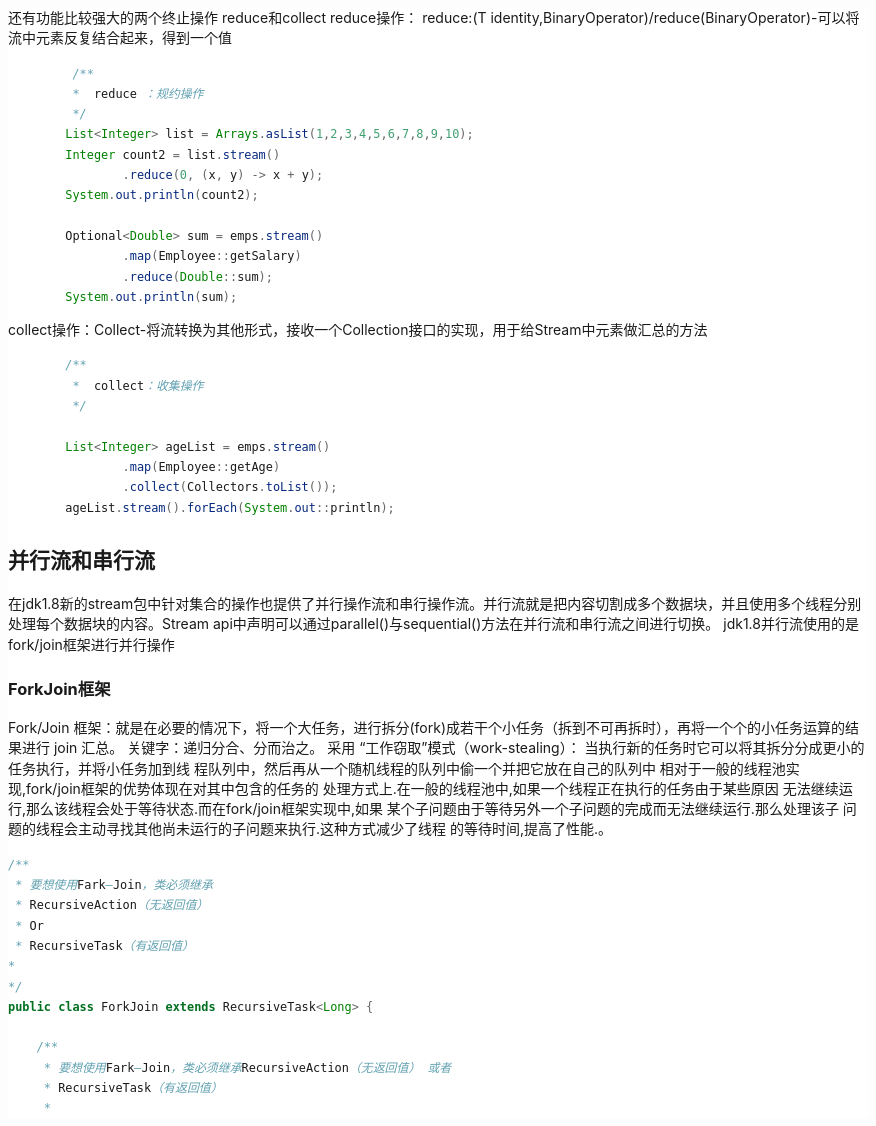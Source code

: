 还有功能比较强大的两个终止操作 reduce和collect
reduce操作： reduce:(T identity,BinaryOperator)/reduce(BinaryOperator)-可以将流中元素反复结合起来，得到一个值

```java
         /**
         *  reduce ：规约操作
         */
        List<Integer> list = Arrays.asList(1,2,3,4,5,6,7,8,9,10);
        Integer count2 = list.stream()
                .reduce(0, (x, y) -> x + y);
        System.out.println(count2);

        Optional<Double> sum = emps.stream()
                .map(Employee::getSalary)
                .reduce(Double::sum);
        System.out.println(sum);

```

collect操作：Collect-将流转换为其他形式，接收一个Collection接口的实现，用于给Stream中元素做汇总的方法

```java
        /**
         *  collect：收集操作
         */

        List<Integer> ageList = emps.stream()
                .map(Employee::getAge)
                .collect(Collectors.toList());
        ageList.stream().forEach(System.out::println);
```

## 并行流和串行流

在jdk1.8新的stream包中针对集合的操作也提供了并行操作流和串行操作流。并行流就是把内容切割成多个数据块，并且使用多个线程分别处理每个数据块的内容。Stream api中声明可以通过parallel()与sequential()方法在并行流和串行流之间进行切换。
jdk1.8并行流使用的是fork/join框架进行并行操作

### ForkJoin框架

Fork/Join 框架：就是在必要的情况下，将一个大任务，进行拆分(fork)成若干个小任务（拆到不可再拆时），再将一个个的小任务运算的结果进行 join 汇总。
关键字：递归分合、分而治之。
采用 “工作窃取”模式（work-stealing）：
当执行新的任务时它可以将其拆分分成更小的任务执行，并将小任务加到线
程队列中，然后再从一个随机线程的队列中偷一个并把它放在自己的队列中
相对于一般的线程池实现,fork/join框架的优势体现在对其中包含的任务的
处理方式上.在一般的线程池中,如果一个线程正在执行的任务由于某些原因
无法继续运行,那么该线程会处于等待状态.而在fork/join框架实现中,如果
某个子问题由于等待另外一个子问题的完成而无法继续运行.那么处理该子
问题的线程会主动寻找其他尚未运行的子问题来执行.这种方式减少了线程
的等待时间,提高了性能.。

```java
/**
 * 要想使用Fark—Join，类必须继承
 * RecursiveAction（无返回值）
 * Or
 * RecursiveTask（有返回值）
*
*/
public class ForkJoin extends RecursiveTask<Long> {

    /**
     * 要想使用Fark—Join，类必须继承RecursiveAction（无返回值） 或者
     * RecursiveTask（有返回值）
     *
```